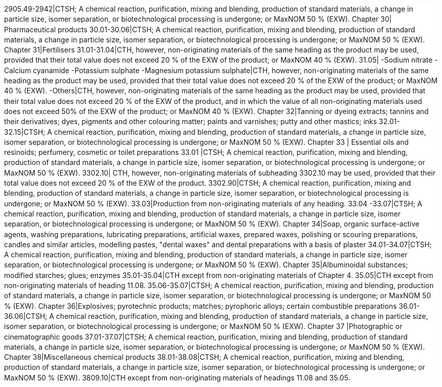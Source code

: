 2905.49-2942|CTSH; A chemical reaction, purification, mixing and blending, production of standard materials, a change in particle size, isomer separation, or biotechnological processing is undergone; or MaxNOM 50 % (EXW).
Chapter 30| Pharmaceutical products
30.01-30.06|CTSH; A chemical reaction, purification, mixing and blending, production of standard materials, a change in particle size, isomer separation, or biotechnological processing is undergone; or MaxNOM 50 % (EXW).
Chapter 31|Fertilisers
31.01-31.04|CTH, however, non-originating materials of the same heading as the product may be used, provided that their total value does not exceed 20 % of the EXW of the product; or MaxNOM 40 % (EXW).
31.05|
-Sodium nitrate -Calcium cyanamide -Potassium sulphate -Magnesium potassium sulphate|CTH, however, non-originating materials of the same heading as the product may be used, provided that their total value does not exceed 20 % of the EXW of the product; or MaxNOM 40 % (EXW).
-Others|CTH, however, non-originating materials of the same heading as the product may be used, provided that their total value does not exceed 20 % of the EXW of the product, and in which the value of all non-originating materials used does not exceed 50% of the EXW of the product; or MaxNOM 40 % (EXW).
Chapter 32|Tanning or dyeing extracts; tannins and their derivatives; dyes, pigments and other colouring matter; paints and varnishes; putty and other mastics; inks
32.01-32.15|CTSH; A chemical reaction, purification, mixing and blending, production of standard materials, a change in particle size, isomer separation, or biotechnological processing is undergone; or MaxNOM 50 % (EXW).
Chapter 33 | Essential oils and resinoids; perfumery, cosmetic or toilet preparations
33.01 |CTSH; A chemical reaction, purification, mixing and blending, production of standard materials, a change in particle size, isomer separation, or biotechnological processing is undergone; or MaxNOM 50 % (EXW).
3302.10| CTH, however, non-originating materials of subheading 3302.10 may be used, provided that their total value does not exceed 20 % of the EXW of the product.
3302.90|CTSH; A chemical reaction, purification, mixing and blending, production of standard materials, a change in particle size, isomer separation, or biotechnological processing is undergone; or MaxNOM 50 % (EXW).
33.03|Production from non-originating materials of any heading.
33.04 -33.07|CTSH; A chemical reaction, purification, mixing and blending, production of standard materials, a change in particle size, isomer separation, or biotechnological processing is undergone; or MaxNOM 50 % (EXW).
Chapter 34|Soap, organic surface-active agents, washing preparations, lubricating preparations, artificial waxes, prepared waxes, polishing or scouring preparations, candles and similar articles, modelling pastes, "dental waxes" and dental preparations with a basis of plaster
34.01-34.07|CTSH; A chemical reaction, purification, mixing and blending, production of standard materials, a change in particle size, isomer separation, or biotechnological processing is undergone; or MaxNOM 50 % (EXW).
Chapter 35|Albuminoidal substances; modified starches; glues; enzymes
35.01-35.04|CTH except from non-originating materials of Chapter 4.
35.05|CTH except from non-originating materials of heading 11.08.
35.06-35.07|CTSH; A chemical reaction, purification, mixing and blending, production of standard materials, a change in particle size, isomer separation, or biotechnological processing is undergone; or MaxNOM 50 % (EXW).
Chapter 36|Explosives; pyrotechnic products; matches; pyrophoric alloys; certain combustible preparations
36.01-36.06|CTSH; A chemical reaction, purification, mixing and blending, production of standard materials, a change in particle size, isomer separation, or biotechnological processing is undergone; or MaxNOM 50 % (EXW).
Chapter 37 |Photographic or cinematographic goods
37.01-37.07|CTSH; A chemical reaction, purification, mixing and blending, production of standard materials, a change in particle size, isomer separation, or biotechnological processing is undergone; or MaxNOM 50 % (EXW).
Chapter 38|Miscellaneous chemical products
38.01-38.08|CTSH; A chemical reaction, purification, mixing and blending, production of standard materials, a change in particle size, isomer separation, or biotechnological processing is undergone; or MaxNOM 50 % (EXW).
3809.10|CTH except from non-originating materials of headings 11.08 and 35.05.